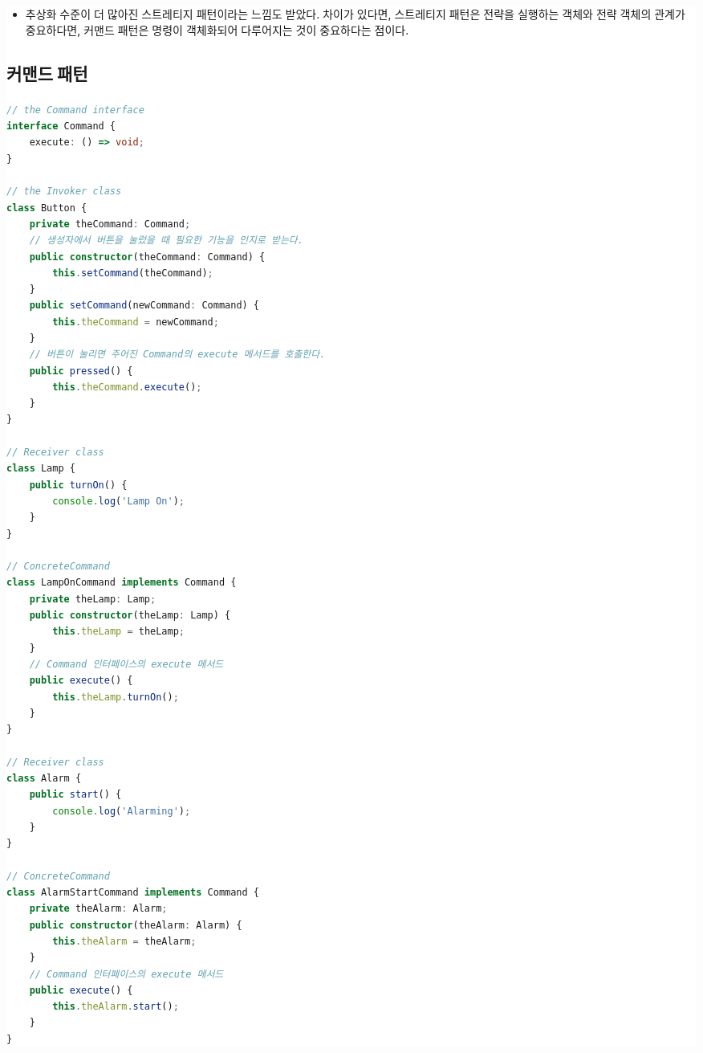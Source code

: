 - 추상화 수준이 더 많아진 스트레티지 패턴이라는 느낌도 받았다. 차이가 있다면, 스트레티지 패턴은 전략을 실행하는 객체와 전략 객체의 관계가 중요하다면, 커맨드 패턴은 명령이 객체화되어 다루어지는 것이 중요하다는 점이다.

## 커맨드 패턴

```ts
// the Command interface
interface Command {
	execute: () => void;
}

// the Invoker class
class Button {
	private theCommand: Command;
	// 생성자에서 버튼을 눌렀을 때 필요한 기능을 인지로 받는다.
	public constructor(theCommand: Command) {
		this.setCommand(theCommand);
	}
	public setCommand(newCommand: Command) {
		this.theCommand = newCommand;
	}
	// 버튼이 눌리면 주어진 Command의 execute 메서드를 호출한다.
	public pressed() {
		this.theCommand.execute();
	}
}

// Receiver class
class Lamp {
	public turnOn() {
		console.log('Lamp On');
	}
}

// ConcreteCommand
class LampOnCommand implements Command {
	private theLamp: Lamp;
	public constructor(theLamp: Lamp) {
		this.theLamp = theLamp;
	}
	// Command 인터페이스의 execute 메서드
	public execute() {
		this.theLamp.turnOn();
	}
}

// Receiver class
class Alarm {
	public start() {
		console.log('Alarming');
	}
}

// ConcreteCommand
class AlarmStartCommand implements Command {
	private theAlarm: Alarm;
	public constructor(theAlarm: Alarm) {
		this.theAlarm = theAlarm;
	}
	// Command 인터페이스의 execute 메서드
	public execute() {
		this.theAlarm.start();
	}
}
```